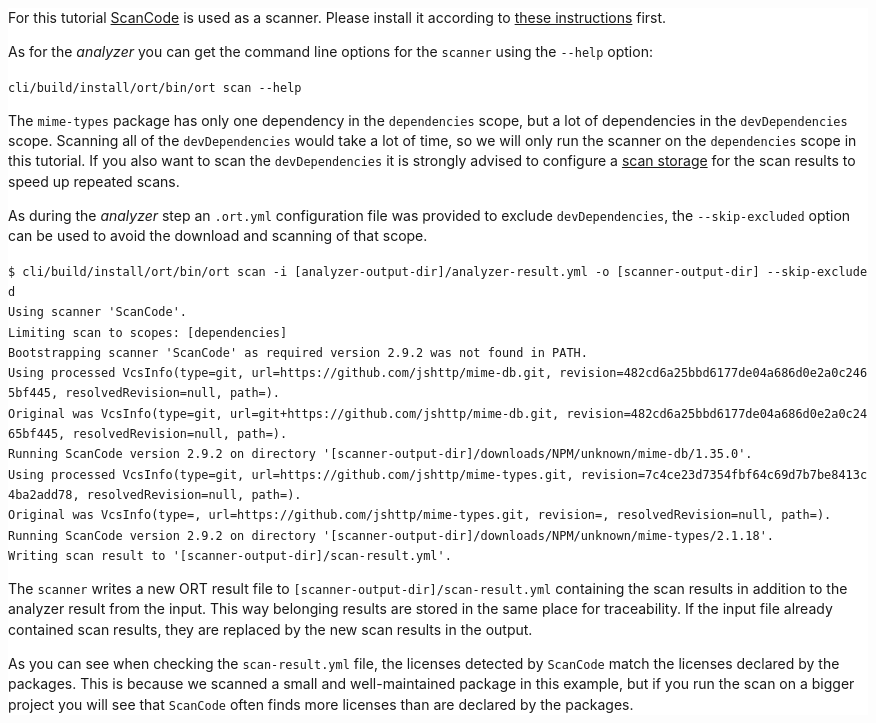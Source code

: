 For this tutorial [ScanCode](https://github.com/nexB/scancode-toolkit) is used as a scanner. Please install it according
to [these instructions](https://github.com/nexB/scancode-toolkit/#installation) first.

As for the *analyzer* you can get the command line options for the `scanner` using the `--help` option:

```shell
cli/build/install/ort/bin/ort scan --help
```

The `mime-types` package has only one dependency in the `dependencies` scope, but a lot of dependencies in the
`devDependencies` scope. Scanning all of the `devDependencies` would take a lot of time, so we will only run the
scanner on the `dependencies` scope in this tutorial. If you also want to scan the `devDependencies` it is strongly
advised to configure a [scan storage](../docs/tools/scanner#storage-backends) for the scan results to speed up repeated scans.

As during the *analyzer* step an `.ort.yml` configuration file was provided to exclude `devDependencies`,
the `--skip-excluded` option can be used to avoid the download and scanning of that scope.

```shell
$ cli/build/install/ort/bin/ort scan -i [analyzer-output-dir]/analyzer-result.yml -o [scanner-output-dir] --skip-excluded
Using scanner 'ScanCode'.
Limiting scan to scopes: [dependencies]
Bootstrapping scanner 'ScanCode' as required version 2.9.2 was not found in PATH.
Using processed VcsInfo(type=git, url=https://github.com/jshttp/mime-db.git, revision=482cd6a25bbd6177de04a686d0e2a0c2465bf445, resolvedRevision=null, path=).
Original was VcsInfo(type=git, url=git+https://github.com/jshttp/mime-db.git, revision=482cd6a25bbd6177de04a686d0e2a0c2465bf445, resolvedRevision=null, path=).
Running ScanCode version 2.9.2 on directory '[scanner-output-dir]/downloads/NPM/unknown/mime-db/1.35.0'.
Using processed VcsInfo(type=git, url=https://github.com/jshttp/mime-types.git, revision=7c4ce23d7354fbf64c69d7b7be8413c4ba2add78, resolvedRevision=null, path=).
Original was VcsInfo(type=, url=https://github.com/jshttp/mime-types.git, revision=, resolvedRevision=null, path=).
Running ScanCode version 2.9.2 on directory '[scanner-output-dir]/downloads/NPM/unknown/mime-types/2.1.18'.
Writing scan result to '[scanner-output-dir]/scan-result.yml'.
```

The `scanner` writes a new ORT result file to `[scanner-output-dir]/scan-result.yml` containing the scan results in
addition to the analyzer result from the input. This way belonging results are stored in the same place for
traceability. If the input file already contained scan results, they are replaced by the new scan results in the output.

As you can see when checking the `scan-result.yml` file, the licenses detected by `ScanCode` match the licenses declared
by the packages. This is because we scanned a small and well-maintained package in this example, but if you run the scan
on a bigger project you will see that `ScanCode` often finds more licenses than are declared by the packages.
